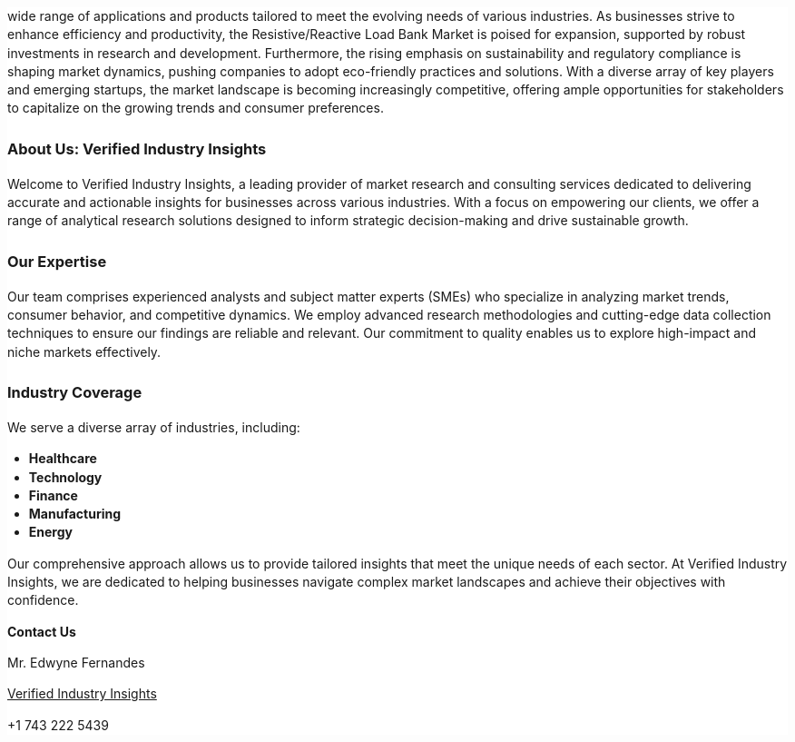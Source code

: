 wide range of applications and products tailored to meet the evolving needs of various industries. As businesses strive to enhance efficiency and productivity, the Resistive/Reactive Load Bank  Market is poised for expansion, supported by robust investments in research and development. Furthermore, the rising emphasis on sustainability and regulatory compliance is shaping market dynamics, pushing companies to adopt eco-friendly practices and solutions. With a diverse array of key players and emerging startups, the market landscape is becoming increasingly competitive, offering ample opportunities for stakeholders to capitalize on the growing trends and consumer preferences.</p><h3>About Us: Verified Industry Insights</h3><p>Welcome to Verified Industry Insights, a leading provider of market research and consulting services dedicated to delivering accurate and actionable insights for businesses across various industries. With a focus on empowering our clients, we offer a range of analytical research solutions designed to inform strategic decision-making and drive sustainable growth.</p><h3>Our Expertise</h3><p>Our team comprises experienced analysts and subject matter experts (SMEs) who specialize in analyzing market trends, consumer behavior, and competitive dynamics. We employ advanced research methodologies and cutting-edge data collection techniques to ensure our findings are reliable and relevant. Our commitment to quality enables us to explore high-impact and niche markets effectively.</p><h3>Industry Coverage</h3><p>We serve a diverse array of industries, including:</p><ul><li><strong>Healthcare</strong></li><li><strong>Technology</strong></li><li><strong>Finance</strong></li><li><strong>Manufacturing</strong></li><li><strong>Energy</strong></li></ul><p>Our comprehensive approach allows us to provide tailored insights that meet the unique needs of each sector. At Verified Industry Insights, we are dedicated to helping businesses navigate complex market landscapes and achieve their objectives with confidence.</p><p><strong>Contact Us</strong></p><p>Mr. Edwyne Fernandes</p><p><a href="https://www.verifiedindustryinsights.com/">Verified Industry Insights</a></p><p>+1 743 222 5439</p>
